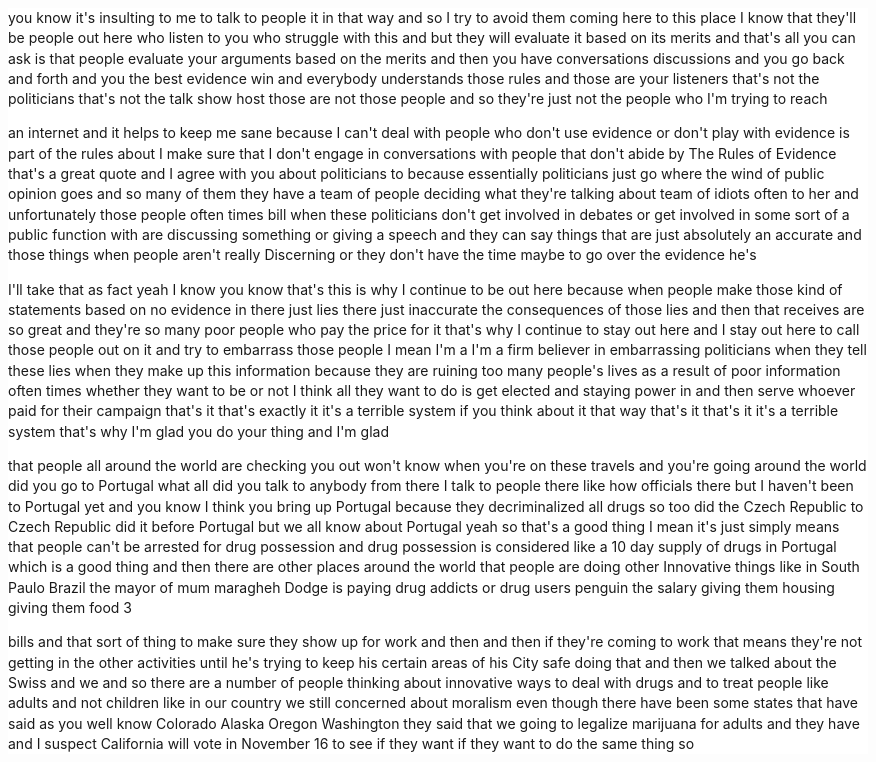 <timemark seconds="2650" />

you know it's insulting to me to talk to people it in that way and so I try to avoid them coming here to this place I know that they'll be people out here who listen to you who struggle with this and but they will evaluate it based on its merits and that's all you can ask is that people evaluate your arguments based on the merits and then you have conversations discussions and you go back and forth and you the best evidence win and everybody understands those rules and those are your listeners that's not the politicians that's not the talk show host those are not those people and so they're just not the people who I'm trying to reach

<timemark seconds="2689" />

an internet and it helps to keep me sane because I can't deal with people who don't use evidence or don't play with evidence is part of the rules about I make sure that I don't engage in conversations with people that don't abide by The Rules of Evidence that's a great quote and I agree with you about politicians to because essentially politicians just go where the wind of public opinion goes and so many of them they have a team of people deciding what they're talking about team of idiots often to her and unfortunately those people often times bill when these politicians don't get involved in debates or get involved in some sort of a public function with are discussing something or giving a speech and they can say things that are just absolutely an accurate and those things when people aren't really Discerning or they don't have the time maybe to go over the evidence he's

<timemark seconds="2749" />

I'll take that as fact yeah I know you know that's this is why I continue to be out here because when people make those kind of statements based on no evidence in there just lies there just inaccurate the consequences of those lies and then that receives are so great and they're so many poor people who pay the price for it that's why I continue to stay out here and I stay out here to call those people out on it and try to embarrass those people I mean I'm a I'm a firm believer in embarrassing politicians when they tell these lies when they make up this information because they are ruining too many people's lives as a result of poor information often times whether they want to be or not I think all they want to do is get elected and staying power in and then serve whoever paid for their campaign that's it that's exactly it it's a terrible system if you think about it that way that's it that's it it's a terrible system that's why I'm glad you do your thing and I'm glad

<timemark seconds="2809" />

that people all around the world are checking you out won't know when you're on these travels and you're going around the world did you go to Portugal what all did you talk to anybody from there I talk to people there like how officials there but I haven't been to Portugal yet and you know I think you bring up Portugal because they decriminalized all drugs so too did the Czech Republic to Czech Republic did it before Portugal but we all know about Portugal yeah so that's a good thing I mean it's just simply means that people can't be arrested for drug possession and drug possession is considered like a 10 day supply of drugs in Portugal which is a good thing and then there are other places around the world that people are doing other Innovative things like in South Paulo Brazil the mayor of mum maragheh Dodge is paying drug addicts or drug users penguin the salary giving them housing giving them food 3

<timemark seconds="2869" />

bills and that sort of thing to make sure they show up for work and then and then if they're coming to work that means they're not getting in the other activities until he's trying to keep his certain areas of his City safe doing that and then we talked about the Swiss and we and so there are a number of people thinking about innovative ways to deal with drugs and to treat people like adults and not children like in our country we still concerned about moralism even though there have been some states that have said as you well know Colorado Alaska Oregon Washington they said that we going to legalize marijuana for adults and they have and I suspect California will vote in November 16 to see if they want if they want to do the same thing so
